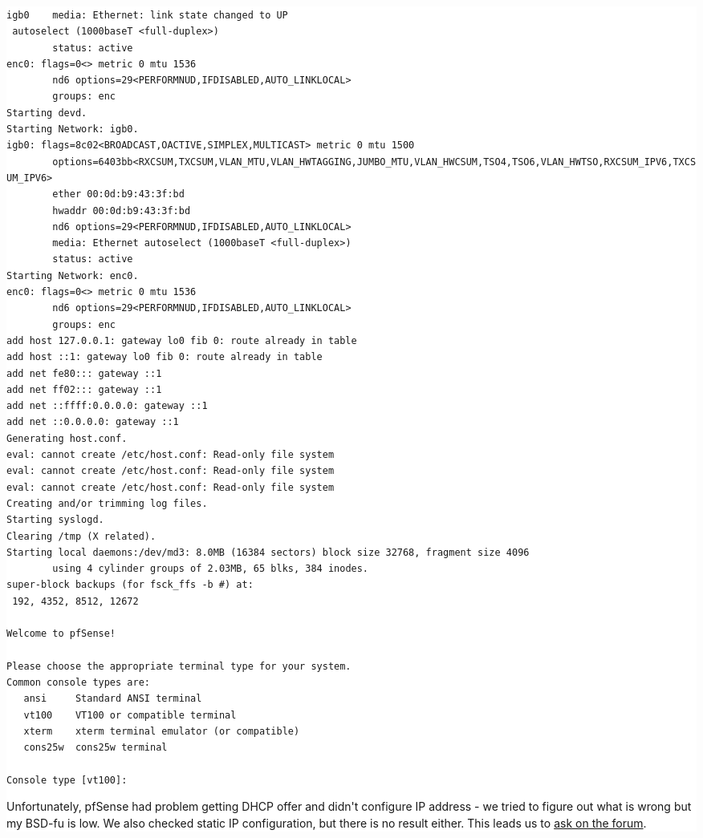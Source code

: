 ```
igb0    media: Ethernet: link state changed to UP
 autoselect (1000baseT <full-duplex>)
        status: active
enc0: flags=0<> metric 0 mtu 1536
        nd6 options=29<PERFORMNUD,IFDISABLED,AUTO_LINKLOCAL>
        groups: enc
Starting devd.
Starting Network: igb0.
igb0: flags=8c02<BROADCAST,OACTIVE,SIMPLEX,MULTICAST> metric 0 mtu 1500
        options=6403bb<RXCSUM,TXCSUM,VLAN_MTU,VLAN_HWTAGGING,JUMBO_MTU,VLAN_HWCSUM,TSO4,TSO6,VLAN_HWTSO,RXCSUM_IPV6,TXCSUM_IPV6>
        ether 00:0d:b9:43:3f:bd
        hwaddr 00:0d:b9:43:3f:bd
        nd6 options=29<PERFORMNUD,IFDISABLED,AUTO_LINKLOCAL>
        media: Ethernet autoselect (1000baseT <full-duplex>)
        status: active
Starting Network: enc0.
enc0: flags=0<> metric 0 mtu 1536
        nd6 options=29<PERFORMNUD,IFDISABLED,AUTO_LINKLOCAL>
        groups: enc
add host 127.0.0.1: gateway lo0 fib 0: route already in table
add host ::1: gateway lo0 fib 0: route already in table
add net fe80::: gateway ::1
add net ff02::: gateway ::1
add net ::ffff:0.0.0.0: gateway ::1
add net ::0.0.0.0: gateway ::1
Generating host.conf.
eval: cannot create /etc/host.conf: Read-only file system
eval: cannot create /etc/host.conf: Read-only file system
eval: cannot create /etc/host.conf: Read-only file system
Creating and/or trimming log files.
Starting syslogd.
Clearing /tmp (X related).
Starting local daemons:/dev/md3: 8.0MB (16384 sectors) block size 32768, fragment size 4096
        using 4 cylinder groups of 2.03MB, 65 blks, 384 inodes.
super-block backups (for fsck_ffs -b #) at:
 192, 4352, 8512, 12672

Welcome to pfSense!

Please choose the appropriate terminal type for your system.
Common console types are:
   ansi     Standard ANSI terminal
   vt100    VT100 or compatible terminal
   xterm    xterm terminal emulator (or compatible)
   cons25w  cons25w terminal

Console type [vt100]:
```

Unfortunately, pfSense had problem getting DHCP offer and didn't configure IP
address - we tried to figure out what is wrong but my BSD-fu is low. We also
checked static IP configuration, but there is no result either. This leads us to [ask on the forum](https://forum.netgate.com/topic/133697/pfsense-2-4-3-hvm-with-pci-passthrough-no-packets-received).
